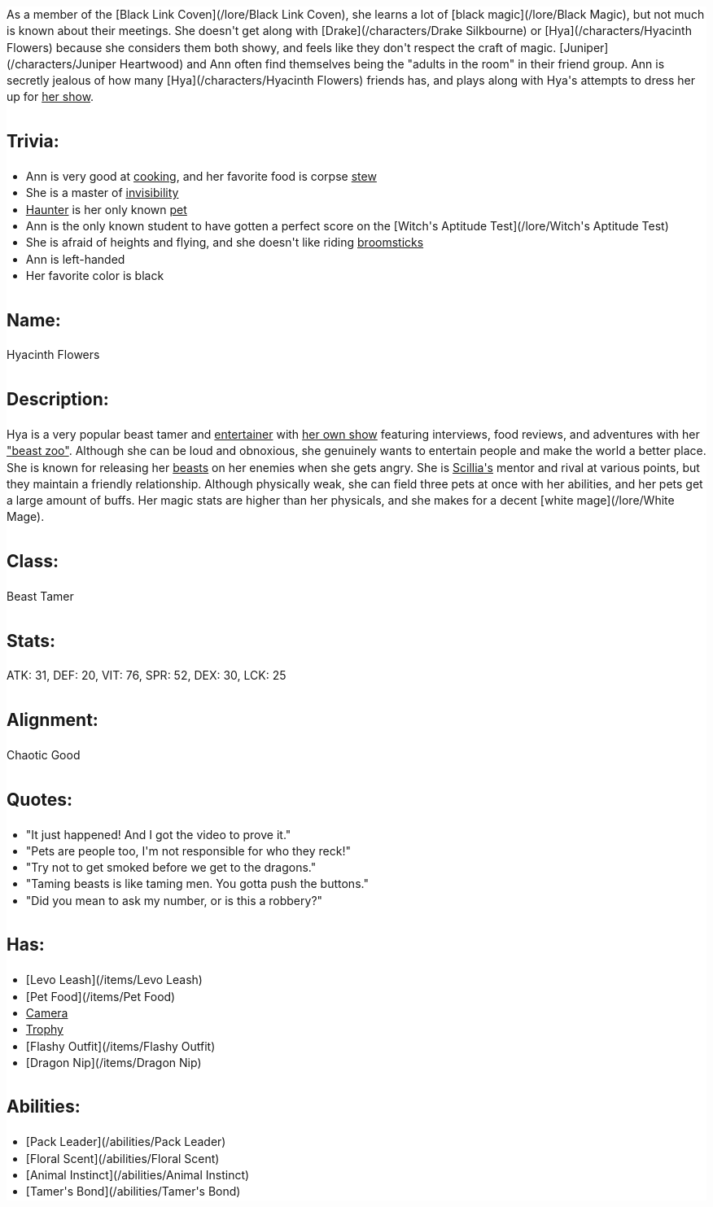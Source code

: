 As a member of the [Black Link Coven](/lore/Black Link Coven), she learns a lot of [black magic](/lore/Black Magic), but not much is known about their meetings.
She doesn't get along with [Drake](/characters/Drake Silkbourne) or [Hya](/characters/Hyacinth Flowers) because she considers them both showy, and feels like they don't respect the craft of magic.
[Juniper](/characters/Juniper Heartwood) and Ann often find themselves being the "adults in the room" in their friend group.
Ann is secretly jealous of how many [Hya](/characters/Hyacinth Flowers) friends has, and plays along with Hya's attempts to dress her up for [her show](/characters/Hyacinth).
## Trivia:
- Ann is very good at [cooking](/lore/Cooking), and her favorite food is corpse [stew](/items/Stew)
- She is a master of [invisibility](/lore/Invisibility)
- [Haunter](/characters/Haunter) is her only known [pet](/lore/Pets)
- Ann is the only known student to have gotten a perfect score on the [Witch's Aptitude Test](/lore/Witch's Aptitude Test)
- She is afraid of heights and flying, and she doesn't like riding [broomsticks](/items/Broomstick)
- Ann is left-handed
- Her favorite color is black

## Name:
Hyacinth Flowers
## Description:
Hya is a very popular beast tamer and [entertainer](/lore/Tuber) with [her own show](/lore/Hiya) featuring interviews, food reviews, and adventures with her ["beast zoo"](/lore/Pets). Although she can be loud and obnoxious, she genuinely wants to entertain people and make the world a better place.
She is known for releasing her [beasts](/lore/Pets) on her enemies when she gets angry. She is [Scillia's](/characters/Scillia) mentor and rival at various points, but they maintain a friendly relationship.
Although physically weak, she can field three pets at once with her abilities, and her pets get a large amount of buffs. Her magic stats are higher than her physicals, and she makes for a decent [white mage](/lore/White Mage).
## Class:
Beast Tamer
## Stats:
ATK: 31, DEF: 20, VIT: 76, SPR: 52, DEX: 30, LCK: 25
## Alignment:
Chaotic Good
## Quotes:
- "It just happened! And I got the video to prove it."
- "Pets are people too, I'm not responsible for who they reck!"
- "Try not to get smoked before we get to the dragons."
- "Taming beasts is like taming men. You gotta push the buttons."
- "Did you mean to ask my number, or is this a robbery?"
## Has:
- [Levo Leash](/items/Levo Leash)
- [Pet Food](/items/Pet Food)
- [Camera](/items/Camera)
- [Trophy](/items/Trophy)
- [Flashy Outfit](/items/Flashy Outfit)
- [Dragon Nip](/items/Dragon Nip)
## Abilities:
- [Pack Leader](/abilities/Pack Leader)
- [Floral Scent](/abilities/Floral Scent)
- [Animal Instinct](/abilities/Animal Instinct)
- [Tamer's Bond](/abilities/Tamer's Bond)